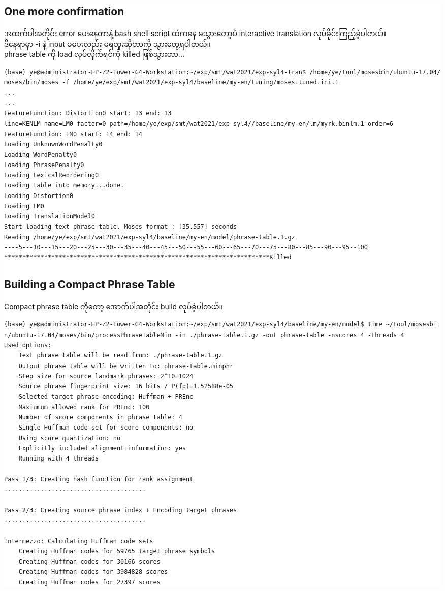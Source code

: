 ## One more confirmation

အထက်ပါအတိုင်း error ပေးနေတာနဲ့ bash shell script ထဲကနေ မသွားတော့ပဲ interactive translation လုပ်ခိုင်းကြည့်ခဲ့ပါတယ်။  
ဒီနေရာမှာ -i နဲ့ input မပေးလည်း မရဘူးဆိုတာကို သွားတွေ့ရပါတယ်။  
phrase table ကို load လုပ်လိုက်ရင်ကို killed ဖြစ်သွားတာ...  

```
(base) ye@administrator-HP-Z2-Tower-G4-Workstation:~/exp/smt/wat2021/exp-syl4-tran$ /home/ye/tool/mosesbin/ubuntu-17.04/moses/bin/moses -f /home/ye/exp/smt/wat2021/exp-syl4/baseline/my-en/tuning/moses.tuned.ini.1
...
...
FeatureFunction: Distortion0 start: 13 end: 13
line=KENLM name=LM0 factor=0 path=/home/ye/exp/smt/wat2021/exp-syl4//baseline/my-en/lm/myrk.binlm.1 order=6
FeatureFunction: LM0 start: 14 end: 14
Loading UnknownWordPenalty0
Loading WordPenalty0
Loading PhrasePenalty0
Loading LexicalReordering0
Loading table into memory...done.
Loading Distortion0
Loading LM0
Loading TranslationModel0
Start loading text phrase table. Moses format : [35.557] seconds
Reading /home/ye/exp/smt/wat2021/exp-syl4/baseline/my-en/model/phrase-table.1.gz
----5---10---15---20---25---30---35---40---45---50---55---60---65---70---75---80---85---90---95--100
*************************************************************************Killed
```

## Building a Compact Phrase Table

Compact phrase table ကိုတော့ အောက်ပါအတိုင်း build လုပ်ခဲ့ပါတယ်။   

```
(base) ye@administrator-HP-Z2-Tower-G4-Workstation:~/exp/smt/wat2021/exp-syl4/baseline/my-en/model$ time ~/tool/mosesbin/ubuntu-17.04/moses/bin/processPhraseTableMin -in ./phrase-table.1.gz -out phrase-table -nscores 4 -threads 4
Used options:
	Text phrase table will be read from: ./phrase-table.1.gz
	Output phrase table will be written to: phrase-table.minphr
	Step size for source landmark phrases: 2^10=1024
	Source phrase fingerprint size: 16 bits / P(fp)=1.52588e-05
	Selected target phrase encoding: Huffman + PREnc
	Maxiumum allowed rank for PREnc: 100
	Number of score components in phrase table: 4
	Single Huffman code set for score components: no
	Using score quantization: no
	Explicitly included alignment information: yes
	Running with 4 threads

Pass 1/3: Creating hash function for rank assignment
.......................................

Pass 2/3: Creating source phrase index + Encoding target phrases
.......................................

Intermezzo: Calculating Huffman code sets
	Creating Huffman codes for 59765 target phrase symbols
	Creating Huffman codes for 30166 scores
	Creating Huffman codes for 3984828 scores
	Creating Huffman codes for 27397 scores
```